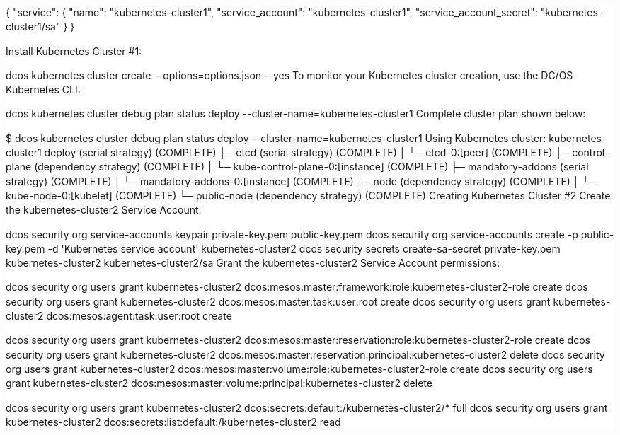 {
  "service": {
    "name": "kubernetes-cluster1",
    "service_account": "kubernetes-cluster1",
    "service_account_secret": "kubernetes-cluster1/sa"
  }
}

Install Kubernetes Cluster #1:

dcos kubernetes cluster create --options=options.json --yes
To monitor your Kubernetes cluster creation, use the DC/OS Kubernetes CLI:

dcos kubernetes cluster debug plan status deploy --cluster-name=kubernetes-cluster1
Complete cluster plan shown below:

$ dcos kubernetes cluster debug plan status deploy --cluster-name=kubernetes-cluster1
Using Kubernetes cluster: kubernetes-cluster1
deploy (serial strategy) (COMPLETE)
├─ etcd (serial strategy) (COMPLETE)
│  └─ etcd-0:[peer] (COMPLETE)
├─ control-plane (dependency strategy) (COMPLETE)
│  └─ kube-control-plane-0:[instance] (COMPLETE)
├─ mandatory-addons (serial strategy) (COMPLETE)
│  └─ mandatory-addons-0:[instance] (COMPLETE)
├─ node (dependency strategy) (COMPLETE)
│  └─ kube-node-0:[kubelet] (COMPLETE)
└─ public-node (dependency strategy) (COMPLETE)
Creating Kubernetes Cluster #2
Create the kubernetes-cluster2 Service Account:

dcos security org service-accounts keypair private-key.pem public-key.pem
dcos security org service-accounts create -p public-key.pem -d 'Kubernetes service account' kubernetes-cluster2
dcos security secrets create-sa-secret private-key.pem kubernetes-cluster2 kubernetes-cluster2/sa
Grant the kubernetes-cluster2 Service Account permissions:

dcos security org users grant kubernetes-cluster2 dcos:mesos:master:framework:role:kubernetes-cluster2-role create
dcos security org users grant kubernetes-cluster2 dcos:mesos:master:task:user:root create
dcos security org users grant kubernetes-cluster2 dcos:mesos:agent:task:user:root create

dcos security org users grant kubernetes-cluster2 dcos:mesos:master:reservation:role:kubernetes-cluster2-role create
dcos security org users grant kubernetes-cluster2 dcos:mesos:master:reservation:principal:kubernetes-cluster2 delete
dcos security org users grant kubernetes-cluster2 dcos:mesos:master:volume:role:kubernetes-cluster2-role create
dcos security org users grant kubernetes-cluster2 dcos:mesos:master:volume:principal:kubernetes-cluster2 delete

dcos security org users grant kubernetes-cluster2 dcos:secrets:default:/kubernetes-cluster2/* full
dcos security org users grant kubernetes-cluster2 dcos:secrets:list:default:/kubernetes-cluster2 read
